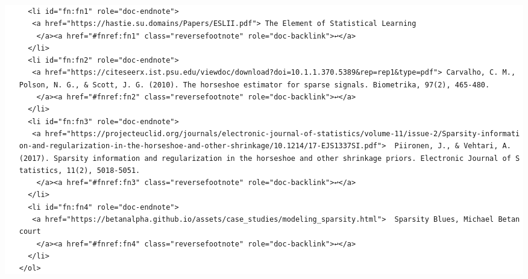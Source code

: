 <div class="footnotes" role="doc-endnotes">
  <ol>




      <li id="fn:fn1" role="doc-endnote">
       <a href="https://hastie.su.domains/Papers/ESLII.pdf"> The Element of Statistical Learning
        </a><a href="#fnref:fn1" class="reversefootnote" role="doc-backlink">↩</a>
      </li>
      <li id="fn:fn2" role="doc-endnote">
       <a href="https://citeseerx.ist.psu.edu/viewdoc/download?doi=10.1.1.370.5389&rep=rep1&type=pdf"> Carvalho, C. M., Polson, N. G., & Scott, J. G. (2010). The horseshoe estimator for sparse signals. Biometrika, 97(2), 465-480.
        </a><a href="#fnref:fn2" class="reversefootnote" role="doc-backlink">↩</a>
      </li>
      <li id="fn:fn3" role="doc-endnote">
       <a href="https://projecteuclid.org/journals/electronic-journal-of-statistics/volume-11/issue-2/Sparsity-information-and-regularization-in-the-horseshoe-and-other-shrinkage/10.1214/17-EJS1337SI.pdf">  Piironen, J., & Vehtari, A. (2017). Sparsity information and regularization in the horseshoe and other shrinkage priors. Electronic Journal of Statistics, 11(2), 5018-5051.
        </a><a href="#fnref:fn3" class="reversefootnote" role="doc-backlink">↩</a>
      </li>
      <li id="fn:fn4" role="doc-endnote">
       <a href="https://betanalpha.github.io/assets/case_studies/modeling_sparsity.html">  Sparsity Blues, Michael Betancourt
        </a><a href="#fnref:fn4" class="reversefootnote" role="doc-backlink">↩</a>
      </li>
    </ol>


</div>
